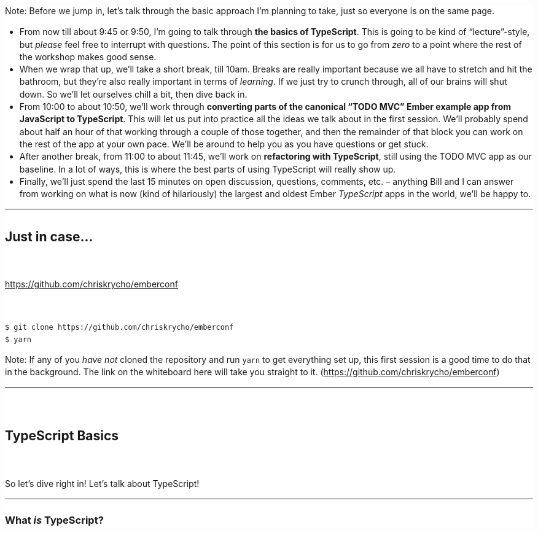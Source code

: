 Note: Before we jump in, let’s talk through the basic approach I’m planning to take, just so everyone is on the same page.

* From now till about 9:45 or 9:50, I’m going to talk through **the basics of TypeScript**. This is going to be kind of “lecture”-style, but _please_ feel free to interrupt with questions. The point of this section is for us to go from _zero_ to a point where the rest of the workshop makes good sense.
* When we wrap that up, we’ll take a short break, till 10am. Breaks are really important because we all have to stretch and hit the bathroom, but they’re also really important in terms of _learning_. If we just try to crunch through, all of our brains will shut down. So we’ll let ourselves chill a bit, then dive back in.
* From 10:00 to about 10:50, we’ll work through **converting parts of the canonical “TODO MVC” Ember example app from JavaScript to TypeScript**. This will let us put into practice all the ideas we talk about in the first session. We’ll probably spend about half an hour of that working through a couple of those together, and then the remainder of that block you can work on the rest of the app at your own pace. We’ll be around to help you as you have questions or get stuck.
* After another break, from 11:00 to about 11:45, we’ll work on **refactoring with TypeScript**, still using the TODO MVC app as our baseline. In a lot of ways, this is where the best parts of using TypeScript will really show up.
* Finally, we’ll just spend the last 15 minutes on open discussion, questions, comments, etc. – anything Bill and I can answer from working on what is now (kind of hilariously) the largest and oldest Ember _TypeScript_ apps in the world, we’ll be happy to.

---

## Just in case...

<p class="invisible">&nbsp;</p>

<https://github.com/chriskrycho/emberconf>

<p class="invisible">&nbsp;</p>

```
$ git clone https://github.com/chriskrycho/emberconf
$ yarn
```

Note: If any of you _have not_ cloned the repository and run `yarn` to get everything set up, this first session is a good time to do that in the background. The link on the whiteboard here will take you straight to it. (https://github.com/chriskrycho/emberconf)

***

<p class="invisible">&nbsp;</p>

## TypeScript Basics

<p class="invisible">&nbsp;</p>

So let’s dive right in! Let’s talk about TypeScript!

---

### What _is_ TypeScript?
